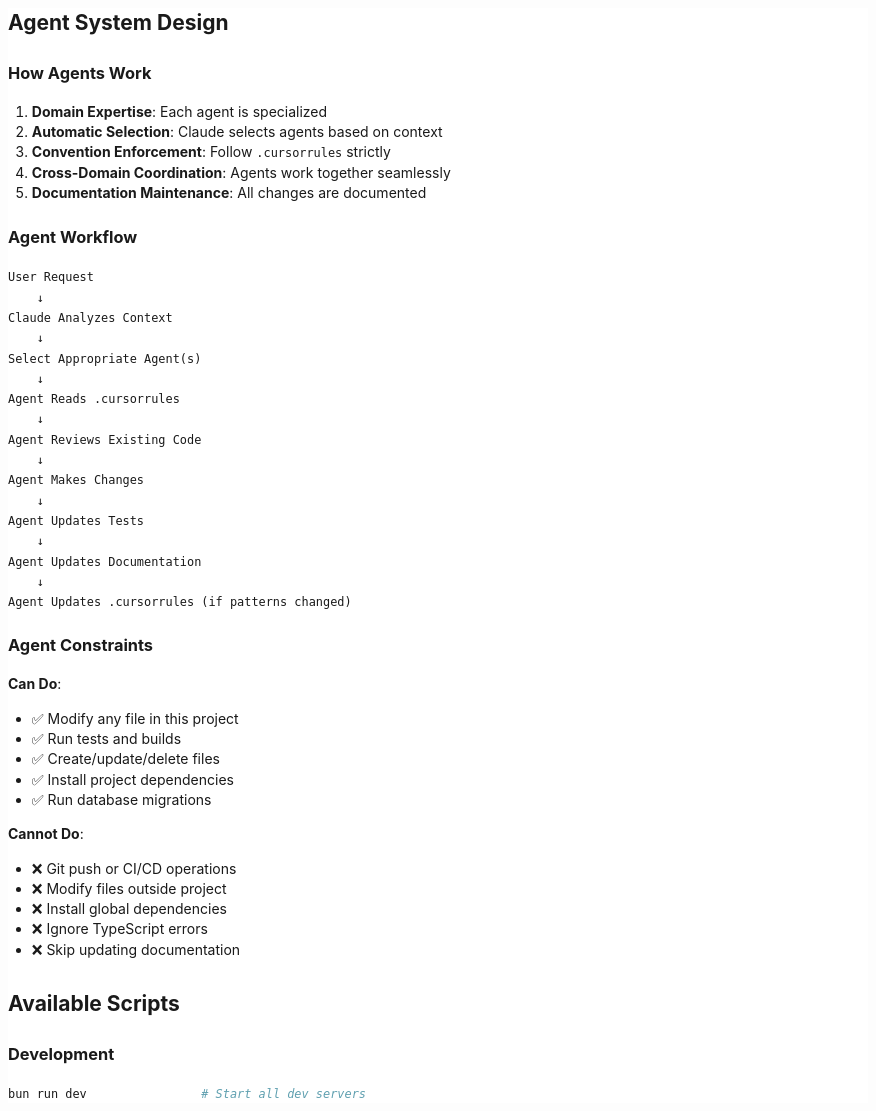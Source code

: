 ## Agent System Design

### How Agents Work
1. **Domain Expertise**: Each agent is specialized
2. **Automatic Selection**: Claude selects agents based on context
3. **Convention Enforcement**: Follow `.cursorrules` strictly
4. **Cross-Domain Coordination**: Agents work together seamlessly
5. **Documentation Maintenance**: All changes are documented

### Agent Workflow
```
User Request
    ↓
Claude Analyzes Context
    ↓
Select Appropriate Agent(s)
    ↓
Agent Reads .cursorrules
    ↓
Agent Reviews Existing Code
    ↓
Agent Makes Changes
    ↓
Agent Updates Tests
    ↓
Agent Updates Documentation
    ↓
Agent Updates .cursorrules (if patterns changed)
```

### Agent Constraints
**Can Do**:
- ✅ Modify any file in this project
- ✅ Run tests and builds
- ✅ Create/update/delete files
- ✅ Install project dependencies
- ✅ Run database migrations

**Cannot Do**:
- ❌ Git push or CI/CD operations
- ❌ Modify files outside project
- ❌ Install global dependencies
- ❌ Ignore TypeScript errors
- ❌ Skip updating documentation

## Available Scripts

### Development
```bash
bun run dev                # Start all dev servers
```
